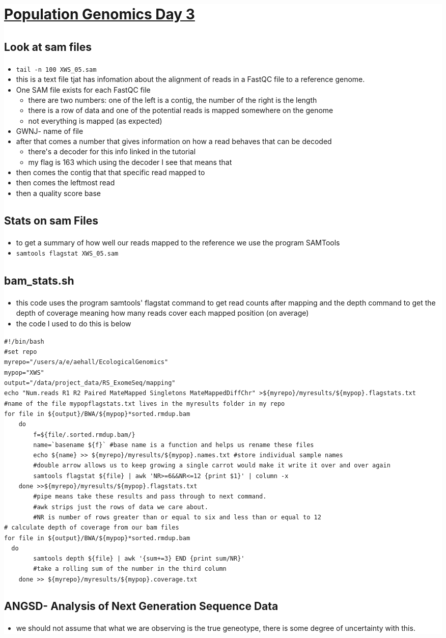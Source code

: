 # [Population Genomics Day 3](https://pespenilab.github.io/Ecological-Genomics/2020-02-12_PopGenomics_Day3.html)

## Look at sam files
+ `tail -n 100 XWS_05.sam`
+ this is a text file tjat has infomation about the alignment of reads in a FastQC file to a reference genome.
+ One SAM file exists for each FastQC file
  + there are two numbers: one of the left is a contig, the number of the right is the length
  + there is a row of data and one of the potential reads is mapped somewhere on the genome
  + not everything is mapped (as expected)
+ GWNJ- name of file
+ after that comes a number that gives information on how a read behaves that can be decoded
  + there's a decoder for this info linked in the tutorial
  + my flag is 163 which using the decoder I see that means that
+ then comes the contig that that specific read mapped to
+ then comes the leftmost read
+ then a quality score base

## Stats on sam Files
+ to get a summary of how well our reads mapped to the reference we use the program SAMTools
+ `samtools flagstat XWS_05.sam`

## bam_stats.sh
+ this code uses the program samtools' flagstat command to get read counts after mapping and the depth command to get the depth of coverage meaning how many reads cover each mapped position (on average)
+ the code I used to do this is below

```
#!/bin/bash
#set repo
myrepo="/users/a/e/aehall/EcologicalGenomics"
mypop="XWS"
output="/data/project_data/RS_ExomeSeq/mapping"
echo "Num.reads R1 R2 Paired MateMapped Singletons MateMappedDiffChr" >${myrepo}/myresults/${mypop}.flagstats.txt
#name of the file mypopflagstats.txt lives in the myresults folder in my repo
for file in ${output}/BWA/${mypop}*sorted.rmdup.bam
	do
		f=${file/.sorted.rmdup.bam/}
		name=`basename ${f}` #base name is a function and helps us rename these files
		echo ${name} >> ${myrepo}/myresults/${mypop}.names.txt #store individual sample names
		#double arrow allows us to keep growing a single carrot would make it write it over and over again
		samtools flagstat ${file} | awk 'NR>=6&&NR<=12 {print $1}' | column -x
	done >>${myrepo}/myresults/${mypop}.flagstats.txt
		#pipe means take these results and pass through to next command.
		#awk strips just the rows of data we care about.
		#NR is number of rows greater than or equal to six and less than or equal to 12
# calculate depth of coverage from our bam files
for file in ${output}/BWA/${mypop}*sorted.rmdup.bam
  do
		samtools depth ${file} | awk '{sum+=3} END {print sum/NR}'
		#take a rolling sum of the number in the third column
	done >> ${myrepo}/myresults/${mypop}.coverage.txt
```
## ANGSD- Analysis of Next Generation Sequence Data
+ we should not assume that what we are observing is the true geneotype, there is some degree of uncertainty with this.